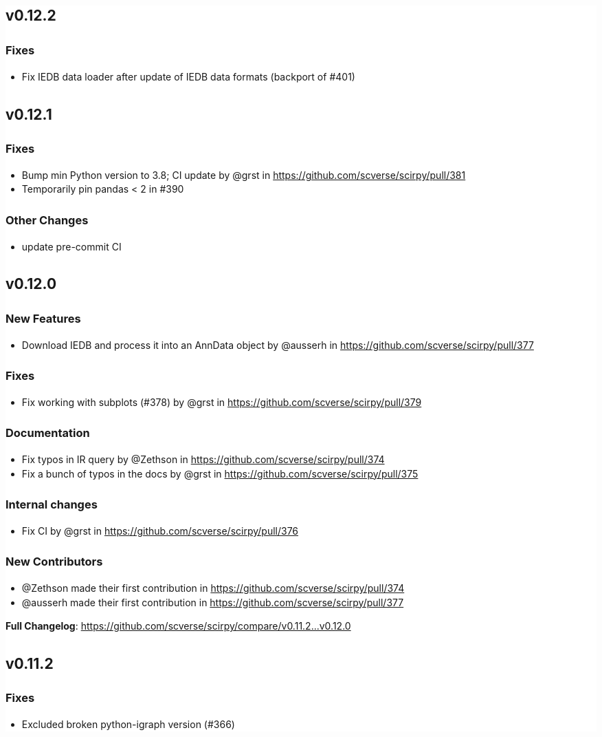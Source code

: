 ## v0.12.2

### Fixes

-   Fix IEDB data loader after update of IEDB data formats (backport of #401)

## v0.12.1

### Fixes

-   Bump min Python version to 3.8; CI update by @grst in https://github.com/scverse/scirpy/pull/381
-   Temporarily pin pandas < 2 in #390

### Other Changes

-   update pre-commit CI

## v0.12.0

### New Features

-   Download IEDB and process it into an AnnData object by @ausserh in https://github.com/scverse/scirpy/pull/377

### Fixes

-   Fix working with subplots (#378) by @grst in https://github.com/scverse/scirpy/pull/379

### Documentation

-   Fix typos in IR query by @Zethson in https://github.com/scverse/scirpy/pull/374
-   Fix a bunch of typos in the docs by @grst in https://github.com/scverse/scirpy/pull/375

### Internal changes

-   Fix CI by @grst in https://github.com/scverse/scirpy/pull/376

### New Contributors

-   @Zethson made their first contribution in https://github.com/scverse/scirpy/pull/374
-   @ausserh made their first contribution in https://github.com/scverse/scirpy/pull/377

**Full Changelog**: https://github.com/scverse/scirpy/compare/v0.11.2...v0.12.0

## v0.11.2

### Fixes

-   Excluded broken python-igraph version (#366)
